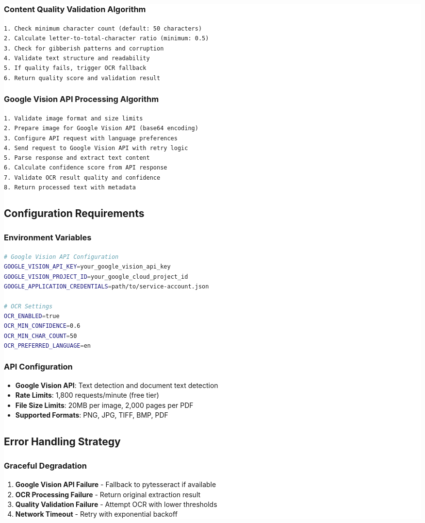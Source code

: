 ### Content Quality Validation Algorithm
```
1. Check minimum character count (default: 50 characters)
2. Calculate letter-to-total-character ratio (minimum: 0.5)
3. Check for gibberish patterns and corruption
4. Validate text structure and readability
5. If quality fails, trigger OCR fallback
6. Return quality score and validation result
```

### Google Vision API Processing Algorithm
```
1. Validate image format and size limits
2. Prepare image for Google Vision API (base64 encoding)
3. Configure API request with language preferences
4. Send request to Google Vision API with retry logic
5. Parse response and extract text content
6. Calculate confidence score from API response
7. Validate OCR result quality and confidence
8. Return processed text with metadata
```

## Configuration Requirements

### Environment Variables
```bash
# Google Vision API Configuration
GOOGLE_VISION_API_KEY=your_google_vision_api_key
GOOGLE_VISION_PROJECT_ID=your_google_cloud_project_id
GOOGLE_APPLICATION_CREDENTIALS=path/to/service-account.json

# OCR Settings
OCR_ENABLED=true
OCR_MIN_CONFIDENCE=0.6
OCR_MIN_CHAR_COUNT=50
OCR_PREFERRED_LANGUAGE=en
```

### API Configuration
- **Google Vision API**: Text detection and document text detection
- **Rate Limits**: 1,800 requests/minute (free tier)
- **File Size Limits**: 20MB per image, 2,000 pages per PDF
- **Supported Formats**: PNG, JPG, TIFF, BMP, PDF

## Error Handling Strategy

### Graceful Degradation
1. **Google Vision API Failure** - Fallback to pytesseract if available
2. **OCR Processing Failure** - Return original extraction result
3. **Quality Validation Failure** - Attempt OCR with lower thresholds
4. **Network Timeout** - Retry with exponential backoff
